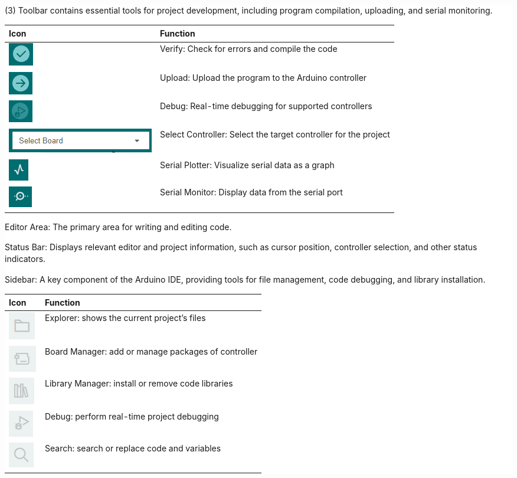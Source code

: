 (3) Toolbar contains essential tools for project development, including program compilation, uploading, and serial monitoring.

| **Icon**                                                     | **Function**                                                 |
| :----------------------------------------------------------- | :----------------------------------------------------------- |
| <img class="common_img"  src="../_static/media/chapter_4/section_1/01/media/image14.png"  /> | Verify: Check for errors and compile the code                |
| <img class="common_img"  src="../_static/media/chapter_4/section_1/01/media/image15.png"  /> | Upload: Upload the program to the Arduino controller         |
| <img class="common_img"  src="../_static/media/chapter_4/section_1/01/media/image16.png"  /> | Debug: Real-time debugging for supported controllers         |
| <img class="common_img"  src="../_static/media/chapter_4/section_1/01/media/image17.png"  /> | Select Controller: Select the target controller for the project |
| <img class="common_img"  src="../_static/media/chapter_4/section_1/01/media/image18.png"  /> | Serial Plotter: Visualize serial data as a graph             |
| <img class="common_img"  src="../_static/media/chapter_4/section_1/01/media/image19.png"  /> | Serial Monitor: Display data from the serial port            |

Editor Area: The primary area for writing and editing code.

Status Bar: Displays relevant editor and project information, such as cursor position, controller selection, and other status indicators.

Sidebar: A key component of the Arduino IDE, providing tools for file management, code debugging, and library installation.

| **Icon**                                                     | **Function**                                        |
| :----------------------------------------------------------- | :-------------------------------------------------- |
| <img class="common_img"  src="../_static/media/chapter_4/section_1/01/media/image20.png"  /> | Explorer: shows the current project’s files         |
| <img class="common_img"  src="../_static/media/chapter_4/section_1/01/media/image21.png"  /> | Board Manager: add or manage packages of controller |
| <img class="common_img"  src="../_static/media/chapter_4/section_1/01/media/image22.png"  /> | Library Manager: install or remove code libraries   |
| <img class="common_img"  src="../_static/media/chapter_4/section_1/01/media/image23.png"  /> | Debug: perform real-time project debugging          |
| <img class="common_img"  src="../_static/media/chapter_4/section_1/01/media/image24.png"  /> | Search: search or replace code and variables        |
